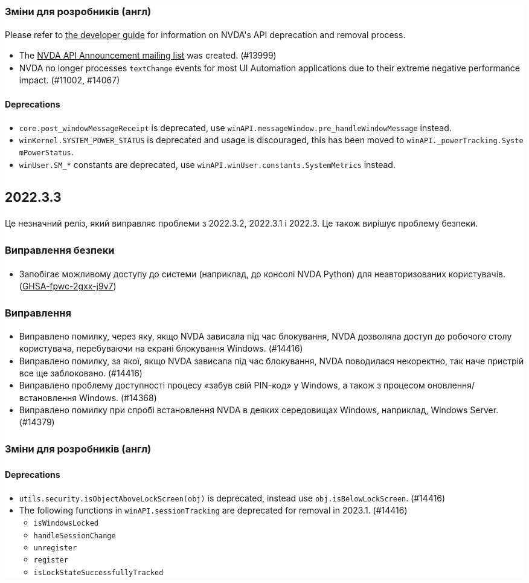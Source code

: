 ### Зміни для розробників (англ)

Please refer to [the developer guide](https://www.nvaccess.org/files/nvda/documentation/developerGuide.html#API) for information on NVDA's API deprecation and removal process.

* The [NVDA API Announcement mailing list](https://groups.google.com/a/nvaccess.org/g/nvda-api/about) was created. (#13999)
* NVDA no longer processes `textChange` events for most UI Automation applications due to their extreme negative performance impact. (#11002, #14067)

#### Deprecations

* `core.post_windowMessageReceipt` is deprecated, use `winAPI.messageWindow.pre_handleWindowMessage` instead.
* `winKernel.SYSTEM_POWER_STATUS` is deprecated and usage is discouraged, this has been moved to `winAPI._powerTracking.SystemPowerStatus`.
* `winUser.SM_*` constants are deprecated, use `winAPI.winUser.constants.SystemMetrics` instead.

## 2022.3.3

Це незначний реліз, який виправляє проблеми з 2022.3.2, 2022.3.1 і 2022.3.
Це також вирішує проблему безпеки.

### Виправлення безпеки

* Запобігає можливому доступу до системи (наприклад, до консолі NVDA Python) для неавторизованих користувачів.
([GHSA-fpwc-2gxx-j9v7](https://github.com/nvaccess/nvda/security/advisories/GHSA-fpwc-2gxx-j9v7))

### Виправлення

* Виправлено помилку, через яку, якщо NVDA зависала під час блокування, NVDA дозволяла доступ до робочого столу користувача, перебуваючи на екрані блокування Windows. (#14416)
* Виправлено помилку, за якої, якщо NVDA зависала під час блокування, NVDA поводилася некоректно, так наче  пристрій все ще заблоковано. (#14416)
* Виправлено проблему доступності процесу «забув свій PIN-код» у Windows, а також з процесом оновлення/встановлення Windows. (#14368)
* Виправлено помилку при спробі встановлення NVDA в деяких середовищах Windows, наприклад, Windows Server. (#14379)

### Зміни для розробників (англ)

#### Deprecations

* `utils.security.isObjectAboveLockScreen(obj)` is deprecated, instead use `obj.isBelowLockScreen`. (#14416)
* The following functions in `winAPI.sessionTracking` are deprecated for removal in 2023.1. (#14416)
  * `isWindowsLocked`
  * `handleSessionChange`
  * `unregister`
  * `register`
  * `isLockStateSuccessfullyTracked`

